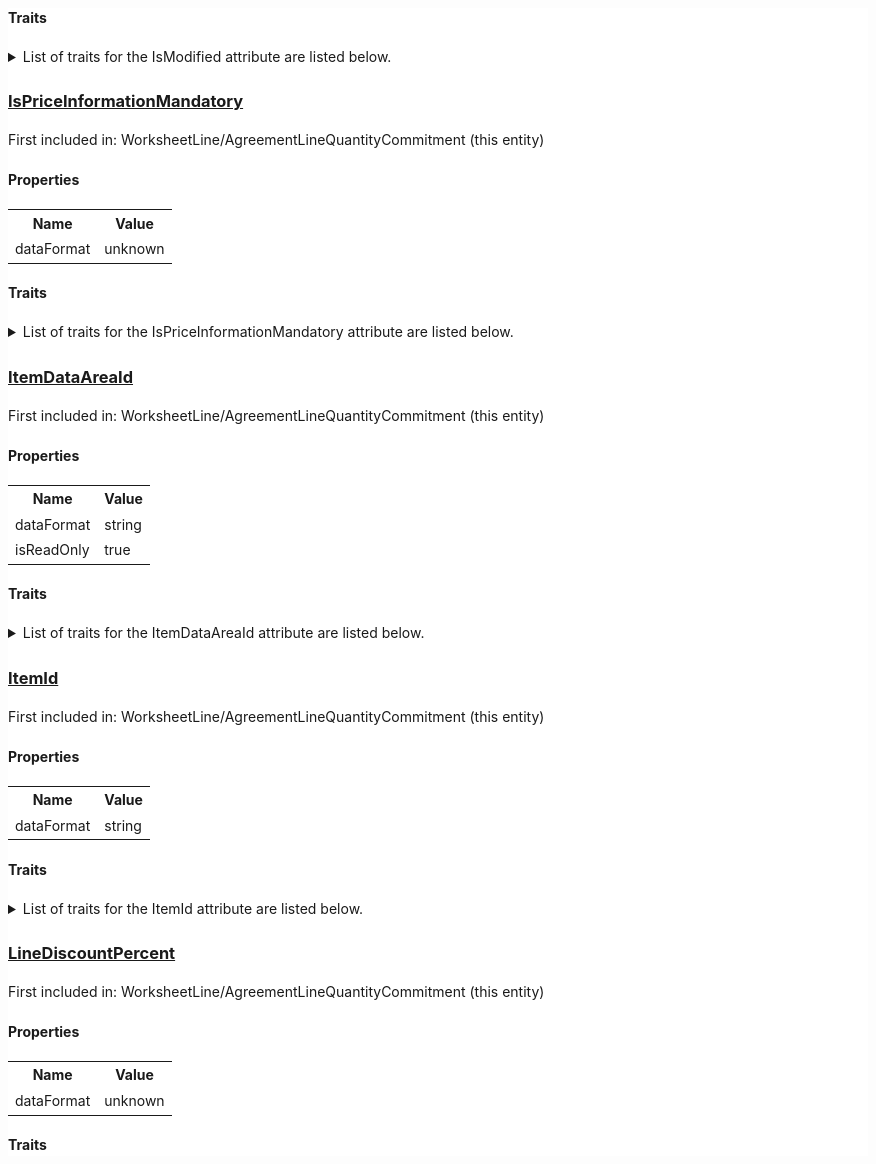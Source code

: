 #### Traits

<details><summary>List of traits for the IsModified attribute are listed below.</summary></details>

### <a href=#IsPriceInformationMandatory name="IsPriceInformationMandatory">IsPriceInformationMandatory</a>

First included in: WorksheetLine/AgreementLineQuantityCommitment (this entity)  

#### Properties

<table><tr><th>Name</th><th>Value</th></tr><tr><td>dataFormat</td><td>unknown</td></tr></table>

#### Traits

<details><summary>List of traits for the IsPriceInformationMandatory attribute are listed below.</summary></details>

### <a href=#ItemDataAreaId name="ItemDataAreaId">ItemDataAreaId</a>

First included in: WorksheetLine/AgreementLineQuantityCommitment (this entity)  

#### Properties

<table><tr><th>Name</th><th>Value</th></tr><tr><td>dataFormat</td><td>string</td></tr><tr><td>isReadOnly</td><td>true</td></tr></table>

#### Traits

<details><summary>List of traits for the ItemDataAreaId attribute are listed below.</summary></details>

### <a href=#ItemId name="ItemId">ItemId</a>

First included in: WorksheetLine/AgreementLineQuantityCommitment (this entity)  

#### Properties

<table><tr><th>Name</th><th>Value</th></tr><tr><td>dataFormat</td><td>string</td></tr></table>

#### Traits

<details><summary>List of traits for the ItemId attribute are listed below.</summary></details>

### <a href=#LineDiscountPercent name="LineDiscountPercent">LineDiscountPercent</a>

First included in: WorksheetLine/AgreementLineQuantityCommitment (this entity)  

#### Properties

<table><tr><th>Name</th><th>Value</th></tr><tr><td>dataFormat</td><td>unknown</td></tr></table>

#### Traits
